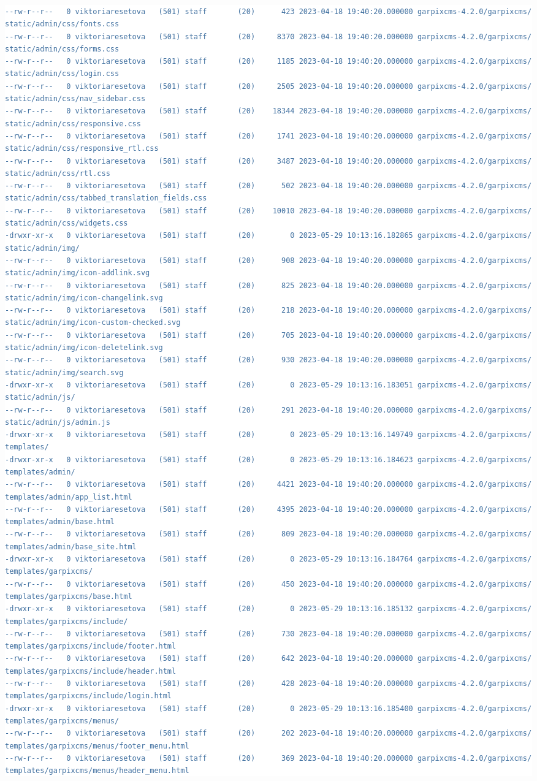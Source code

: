 ```diff
--rw-r--r--   0 viktoriaresetova   (501) staff       (20)      423 2023-04-18 19:40:20.000000 garpixcms-4.2.0/garpixcms/static/admin/css/fonts.css
--rw-r--r--   0 viktoriaresetova   (501) staff       (20)     8370 2023-04-18 19:40:20.000000 garpixcms-4.2.0/garpixcms/static/admin/css/forms.css
--rw-r--r--   0 viktoriaresetova   (501) staff       (20)     1185 2023-04-18 19:40:20.000000 garpixcms-4.2.0/garpixcms/static/admin/css/login.css
--rw-r--r--   0 viktoriaresetova   (501) staff       (20)     2505 2023-04-18 19:40:20.000000 garpixcms-4.2.0/garpixcms/static/admin/css/nav_sidebar.css
--rw-r--r--   0 viktoriaresetova   (501) staff       (20)    18344 2023-04-18 19:40:20.000000 garpixcms-4.2.0/garpixcms/static/admin/css/responsive.css
--rw-r--r--   0 viktoriaresetova   (501) staff       (20)     1741 2023-04-18 19:40:20.000000 garpixcms-4.2.0/garpixcms/static/admin/css/responsive_rtl.css
--rw-r--r--   0 viktoriaresetova   (501) staff       (20)     3487 2023-04-18 19:40:20.000000 garpixcms-4.2.0/garpixcms/static/admin/css/rtl.css
--rw-r--r--   0 viktoriaresetova   (501) staff       (20)      502 2023-04-18 19:40:20.000000 garpixcms-4.2.0/garpixcms/static/admin/css/tabbed_translation_fields.css
--rw-r--r--   0 viktoriaresetova   (501) staff       (20)    10010 2023-04-18 19:40:20.000000 garpixcms-4.2.0/garpixcms/static/admin/css/widgets.css
-drwxr-xr-x   0 viktoriaresetova   (501) staff       (20)        0 2023-05-29 10:13:16.182865 garpixcms-4.2.0/garpixcms/static/admin/img/
--rw-r--r--   0 viktoriaresetova   (501) staff       (20)      908 2023-04-18 19:40:20.000000 garpixcms-4.2.0/garpixcms/static/admin/img/icon-addlink.svg
--rw-r--r--   0 viktoriaresetova   (501) staff       (20)      825 2023-04-18 19:40:20.000000 garpixcms-4.2.0/garpixcms/static/admin/img/icon-changelink.svg
--rw-r--r--   0 viktoriaresetova   (501) staff       (20)      218 2023-04-18 19:40:20.000000 garpixcms-4.2.0/garpixcms/static/admin/img/icon-custom-checked.svg
--rw-r--r--   0 viktoriaresetova   (501) staff       (20)      705 2023-04-18 19:40:20.000000 garpixcms-4.2.0/garpixcms/static/admin/img/icon-deletelink.svg
--rw-r--r--   0 viktoriaresetova   (501) staff       (20)      930 2023-04-18 19:40:20.000000 garpixcms-4.2.0/garpixcms/static/admin/img/search.svg
-drwxr-xr-x   0 viktoriaresetova   (501) staff       (20)        0 2023-05-29 10:13:16.183051 garpixcms-4.2.0/garpixcms/static/admin/js/
--rw-r--r--   0 viktoriaresetova   (501) staff       (20)      291 2023-04-18 19:40:20.000000 garpixcms-4.2.0/garpixcms/static/admin/js/admin.js
-drwxr-xr-x   0 viktoriaresetova   (501) staff       (20)        0 2023-05-29 10:13:16.149749 garpixcms-4.2.0/garpixcms/templates/
-drwxr-xr-x   0 viktoriaresetova   (501) staff       (20)        0 2023-05-29 10:13:16.184623 garpixcms-4.2.0/garpixcms/templates/admin/
--rw-r--r--   0 viktoriaresetova   (501) staff       (20)     4421 2023-04-18 19:40:20.000000 garpixcms-4.2.0/garpixcms/templates/admin/app_list.html
--rw-r--r--   0 viktoriaresetova   (501) staff       (20)     4395 2023-04-18 19:40:20.000000 garpixcms-4.2.0/garpixcms/templates/admin/base.html
--rw-r--r--   0 viktoriaresetova   (501) staff       (20)      809 2023-04-18 19:40:20.000000 garpixcms-4.2.0/garpixcms/templates/admin/base_site.html
-drwxr-xr-x   0 viktoriaresetova   (501) staff       (20)        0 2023-05-29 10:13:16.184764 garpixcms-4.2.0/garpixcms/templates/garpixcms/
--rw-r--r--   0 viktoriaresetova   (501) staff       (20)      450 2023-04-18 19:40:20.000000 garpixcms-4.2.0/garpixcms/templates/garpixcms/base.html
-drwxr-xr-x   0 viktoriaresetova   (501) staff       (20)        0 2023-05-29 10:13:16.185132 garpixcms-4.2.0/garpixcms/templates/garpixcms/include/
--rw-r--r--   0 viktoriaresetova   (501) staff       (20)      730 2023-04-18 19:40:20.000000 garpixcms-4.2.0/garpixcms/templates/garpixcms/include/footer.html
--rw-r--r--   0 viktoriaresetova   (501) staff       (20)      642 2023-04-18 19:40:20.000000 garpixcms-4.2.0/garpixcms/templates/garpixcms/include/header.html
--rw-r--r--   0 viktoriaresetova   (501) staff       (20)      428 2023-04-18 19:40:20.000000 garpixcms-4.2.0/garpixcms/templates/garpixcms/include/login.html
-drwxr-xr-x   0 viktoriaresetova   (501) staff       (20)        0 2023-05-29 10:13:16.185400 garpixcms-4.2.0/garpixcms/templates/garpixcms/menus/
--rw-r--r--   0 viktoriaresetova   (501) staff       (20)      202 2023-04-18 19:40:20.000000 garpixcms-4.2.0/garpixcms/templates/garpixcms/menus/footer_menu.html
--rw-r--r--   0 viktoriaresetova   (501) staff       (20)      369 2023-04-18 19:40:20.000000 garpixcms-4.2.0/garpixcms/templates/garpixcms/menus/header_menu.html
```